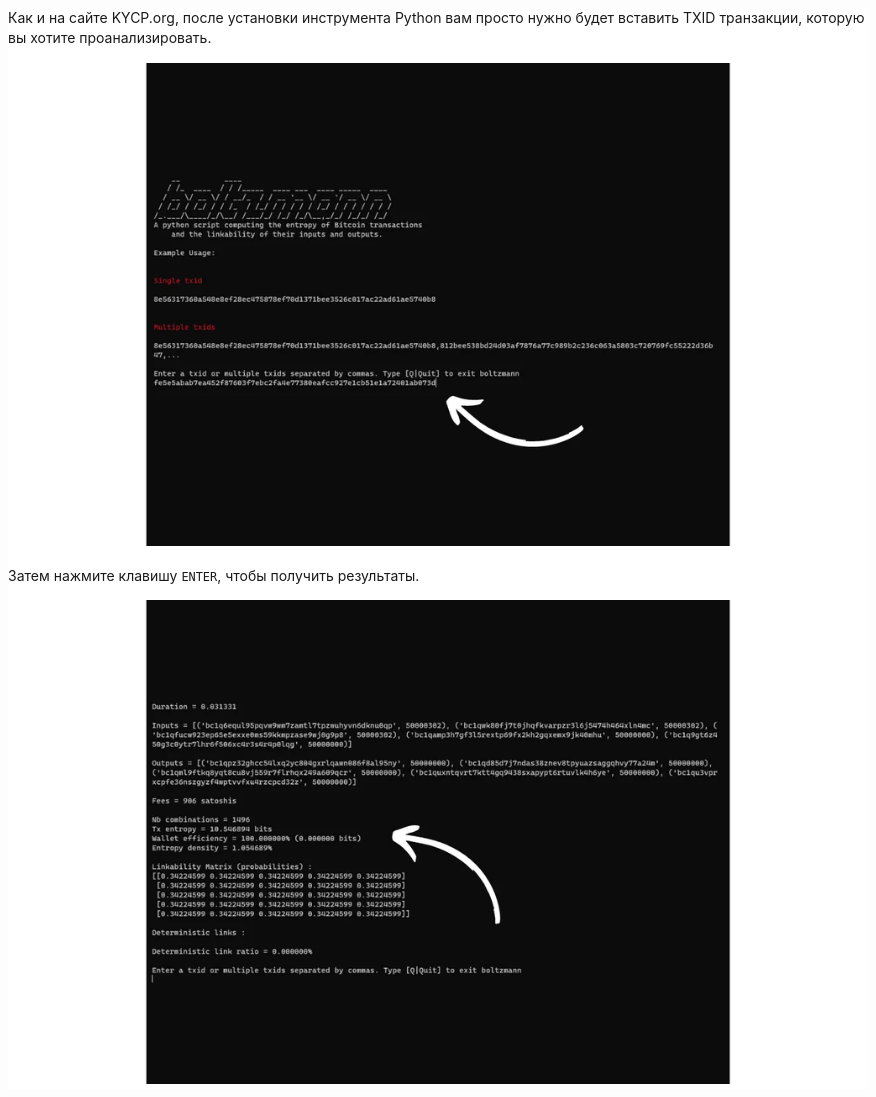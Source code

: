 Как и на сайте KYCP.org, после установки инструмента Python вам просто нужно будет вставить TXID транзакции, которую вы хотите проанализировать.

![KYCP](assets/7.webp)

Затем нажмите клавишу `ENTER`, чтобы получить результаты.

![KYCP](assets/8.webp)
